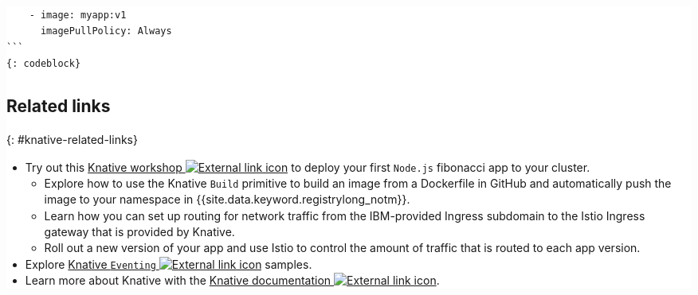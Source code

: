         - image: myapp:v1
          imagePullPolicy: Always
    ```
    {: codeblock}

## Related links  
{: #knative-related-links}

- Try out this [Knative workshop ![External link icon](../icons/launch-glyph.svg "External link icon")](https://github.com/IBM/knative101/tree/master/workshop) to deploy your first `Node.js` fibonacci app to your cluster.
  - Explore how to use the Knative `Build` primitive to build an image from a Dockerfile in GitHub and automatically push the image to your namespace in {{site.data.keyword.registrylong_notm}}.  
  - Learn how you can set up routing for network traffic from the IBM-provided Ingress subdomain to the Istio Ingress gateway that is provided by Knative.
  - Roll out a new version of your app and use Istio to control the amount of traffic that is routed to each app version.
- Explore [Knative `Eventing` ![External link icon](../icons/launch-glyph.svg "External link icon")](https://github.com/knative/docs/tree/master/docs/eventing/samples) samples.
- Learn more about Knative with the [Knative documentation ![External link icon](../icons/launch-glyph.svg "External link icon")](https://github.com/knative/docs).
